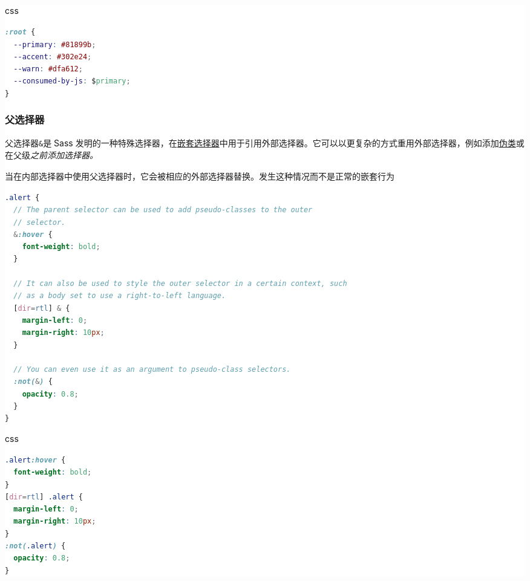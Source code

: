 css

```css
:root {
  --primary: #81899b;
  --accent: #302e24;
  --warn: #dfa612;
  --consumed-by-js: $primary;
}
```

### 父选择器

父选择器`&`是 Sass 发明的一种特殊选择器，在[嵌套选择器](https://sass-lang.com/documentation/style-rules#nesting)中用于引用外部选择器。它可以以更复杂的方式重用外部选择器，例如添加[伪类](https://developer.mozilla.org/en-US/docs/Web/CSS/Pseudo-classes)或在父级*之前添加选择器。*

当在内部选择器中使用父选择器时，它会被相应的外部选择器替换。发生这种情况而不是正常的嵌套行为

```scss
.alert {
  // The parent selector can be used to add pseudo-classes to the outer
  // selector.
  &:hover {
    font-weight: bold;
  }

  // It can also be used to style the outer selector in a certain context, such
  // as a body set to use a right-to-left language.
  [dir=rtl] & {
    margin-left: 0;
    margin-right: 10px;
  }

  // You can even use it as an argument to pseudo-class selectors.
  :not(&) {
    opacity: 0.8;
  }
}
```

css

```css
.alert:hover {
  font-weight: bold;
}
[dir=rtl] .alert {
  margin-left: 0;
  margin-right: 10px;
}
:not(.alert) {
  opacity: 0.8;
}
```
